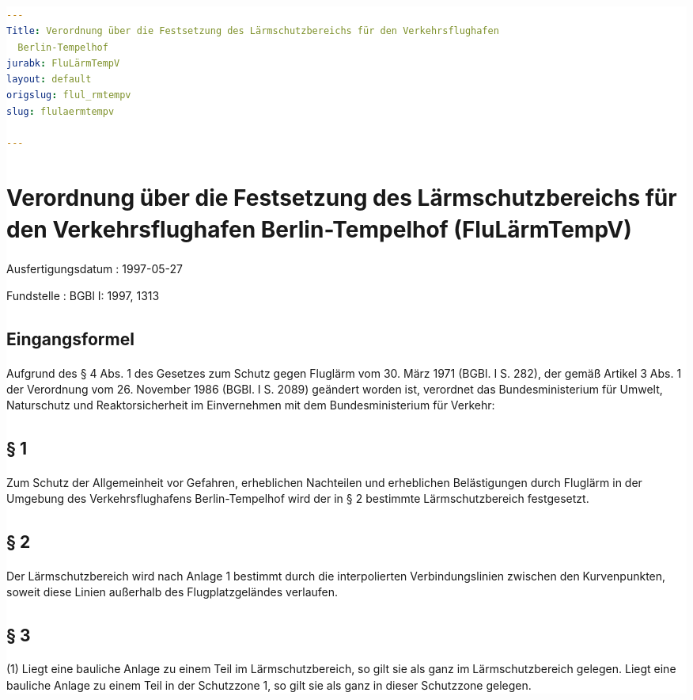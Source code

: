 ```yaml
---
Title: Verordnung über die Festsetzung des Lärmschutzbereichs für den Verkehrsflughafen
  Berlin-Tempelhof
jurabk: FluLärmTempV
layout: default
origslug: flul_rmtempv
slug: flulaermtempv

---
```


# Verordnung über die Festsetzung des Lärmschutzbereichs für den Verkehrsflughafen Berlin-Tempelhof (FluLärmTempV)

Ausfertigungsdatum
:   1997-05-27

Fundstelle
:   BGBl I: 1997, 1313



## Eingangsformel

Aufgrund des § 4 Abs. 1 des Gesetzes zum Schutz gegen Fluglärm vom 30.
März 1971 (BGBl. I S. 282), der gemäß Artikel 3 Abs. 1 der Verordnung
vom 26. November 1986 (BGBl. I S. 2089) geändert worden ist, verordnet
das Bundesministerium für Umwelt, Naturschutz und Reaktorsicherheit im
Einvernehmen mit dem Bundesministerium für Verkehr:


## § 1

Zum Schutz der Allgemeinheit vor Gefahren, erheblichen Nachteilen und
erheblichen Belästigungen durch Fluglärm in der Umgebung des
Verkehrsflughafens Berlin-Tempelhof wird der in § 2 bestimmte
Lärmschutzbereich festgesetzt.


## § 2

Der Lärmschutzbereich wird nach Anlage 1 bestimmt durch die
interpolierten Verbindungslinien zwischen den Kurvenpunkten, soweit
diese Linien außerhalb des Flugplatzgeländes verlaufen.


## § 3

(1) Liegt eine bauliche Anlage zu einem Teil im Lärmschutzbereich, so
gilt sie als ganz im Lärmschutzbereich gelegen. Liegt eine bauliche
Anlage zu einem Teil in der Schutzzone 1, so gilt sie als ganz in
dieser Schutzzone gelegen.
